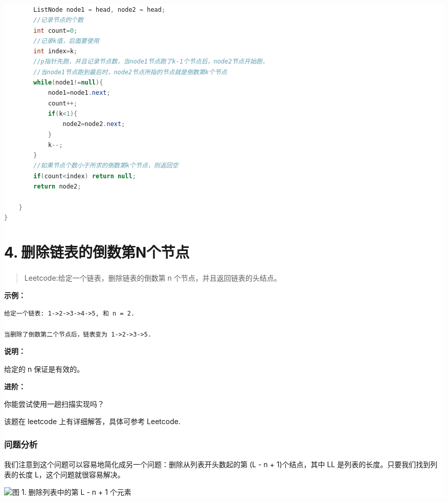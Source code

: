 ```java
		ListNode node1 = head, node2 = head;
        //记录节点的个数
        int count=0;
        //记录k值，后面要使用
        int index=k;
        //p指针先跑，并且记录节点数，当node1节点跑了k-1个节点后，node2节点开始跑，
        //当node1节点跑到最后时，node2节点所指的节点就是倒数第k个节点
        while(node1!=null){
            node1=node1.next;
            count++;
            if(k<1){
                node2=node2.next;
            }
            k--;
        }
        //如果节点个数小于所求的倒数第k个节点，则返回空
        if(count<index) return null;
        return node2;
            
    }
}

```


# 4. 删除链表的倒数第N个节点

> Leetcode:给定一个链表，删除链表的倒数第 n 个节点，并且返回链表的头结点。

**示例：**

```
给定一个链表: 1->2->3->4->5, 和 n = 2.

当删除了倒数第二个节点后，链表变为 1->2->3->5.

```

**说明：**

给定的 n 保证是有效的。

**进阶：**

你能尝试使用一趟扫描实现吗？

该题在 leetcode 上有详细解答，具体可参考 Leetcode.

### 问题分析

我们注意到这个问题可以容易地简化成另一个问题：删除从列表开头数起的第 (L - n + 1)个结点，其中 LL 是列表的长度。只要我们找到列表的长度 L，这个问题就很容易解决。

![图 1. 删除列表中的第 L - n + 1 个元素](http://my-blog-to-use.oss-cn-beijing.aliyuncs.com/18-9-20/94354387.jpg)

